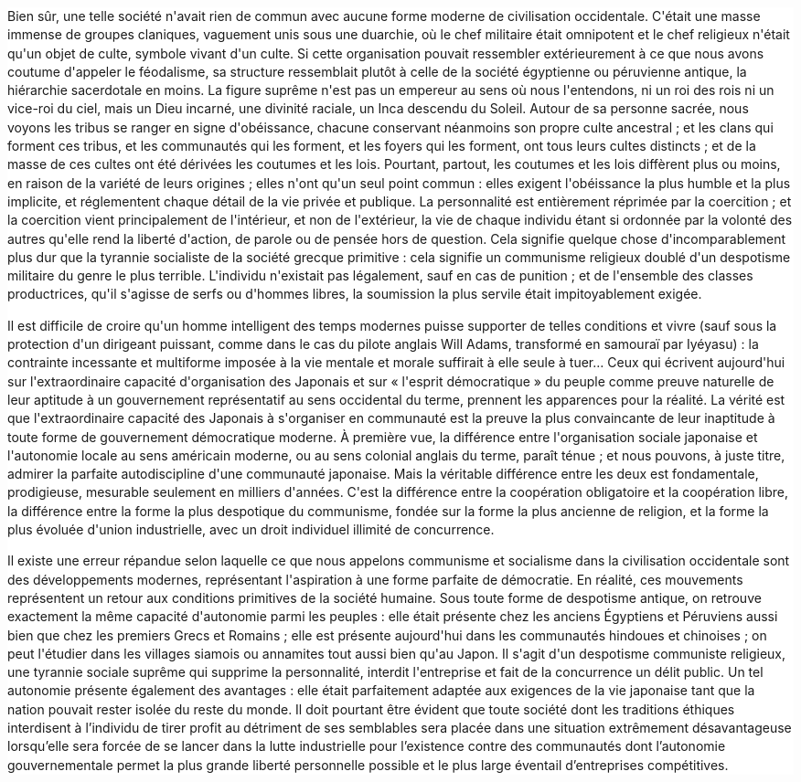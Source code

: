 Bien sûr, une telle société n'avait rien de commun avec aucune forme moderne de civilisation occidentale. C'était une masse immense de groupes claniques, vaguement unis sous une duarchie, où le chef militaire était omnipotent et le chef religieux n'était qu'un objet de culte, symbole vivant d'un culte. Si cette organisation pouvait ressembler extérieurement à ce que nous avons coutume d'appeler le féodalisme, sa structure ressemblait plutôt à celle de la société égyptienne ou péruvienne antique, la hiérarchie sacerdotale en moins. La figure suprême n'est pas un empereur au sens où nous l'entendons, ni un roi des rois ni un vice-roi du ciel, mais un Dieu incarné, une divinité raciale, un Inca descendu du Soleil. Autour de sa personne sacrée, nous voyons les tribus se ranger en signe d'obéissance, chacune conservant néanmoins son propre culte ancestral ; et les clans qui forment ces tribus, et les communautés qui les forment, et les foyers qui les forment, ont tous leurs cultes distincts ; et de la masse de ces cultes ont été dérivées les coutumes et les lois. Pourtant, partout, les coutumes et les lois diffèrent plus ou moins, en raison de la variété de leurs origines ; elles n'ont qu'un seul point commun : elles exigent l'obéissance la plus humble et la plus implicite, et réglementent chaque détail de la vie privée et publique. La personnalité est entièrement réprimée par la coercition ; et la coercition vient principalement de l'intérieur, et non de l'extérieur, la vie de chaque individu étant si ordonnée par la volonté des autres qu'elle rend la liberté d'action, de parole ou de pensée hors de question. Cela signifie quelque chose d'incomparablement plus dur que la tyrannie socialiste de la société grecque primitive : cela signifie un communisme religieux doublé d'un despotisme militaire du genre le plus terrible. L'individu n'existait pas légalement, sauf en cas de punition ; et de l'ensemble des classes productrices, qu'il s'agisse de serfs ou d'hommes libres, la soumission la plus servile était impitoyablement exigée.

Il est difficile de croire qu'un homme intelligent des temps modernes puisse supporter de telles conditions et vivre (sauf sous la protection d'un dirigeant puissant, comme dans le cas du pilote anglais Will Adams, transformé en samouraï par Iyéyasu) : la contrainte incessante et multiforme imposée à la vie mentale et morale suffirait à elle seule à tuer… Ceux qui écrivent aujourd'hui sur l'extraordinaire capacité d'organisation des Japonais et sur « l'esprit démocratique » du peuple comme preuve naturelle de leur aptitude à un gouvernement représentatif au sens occidental du terme, prennent les apparences pour la réalité. La vérité est que l'extraordinaire capacité des Japonais à s'organiser en communauté est la preuve la plus convaincante de leur inaptitude à toute forme de gouvernement démocratique moderne. À première vue, la différence entre l'organisation sociale japonaise et l'autonomie locale au sens américain moderne, ou au sens colonial anglais du terme, paraît ténue ; et nous pouvons, à juste titre, admirer la parfaite autodiscipline d'une communauté japonaise. Mais la véritable différence entre les deux est fondamentale, prodigieuse, mesurable seulement en milliers d'années. C'est la différence entre la coopération obligatoire et la coopération libre, la différence entre la forme la plus despotique du communisme, fondée sur la forme la plus ancienne de religion, et la forme la plus évoluée d'union industrielle, avec un droit individuel illimité de concurrence.

Il existe une erreur répandue selon laquelle ce que nous appelons communisme et socialisme dans la civilisation occidentale sont des développements modernes, représentant l'aspiration à une forme parfaite de démocratie. En réalité, ces mouvements représentent un retour aux conditions primitives de la société humaine. Sous toute forme de despotisme antique, on retrouve exactement la même capacité d'autonomie parmi les peuples : elle était présente chez les anciens Égyptiens et Péruviens aussi bien que chez les premiers Grecs et Romains ; elle est présente aujourd'hui dans les communautés hindoues et chinoises ; on peut l'étudier dans les villages siamois ou annamites tout aussi bien qu'au Japon. Il s'agit d'un despotisme communiste religieux, une tyrannie sociale suprême qui supprime la personnalité, interdit l'entreprise et fait de la concurrence un délit public. Un tel autonomie présente également des avantages : elle était parfaitement adaptée aux exigences de la vie japonaise tant que la nation pouvait rester isolée du reste du monde. Il doit pourtant être évident que toute société dont les traditions éthiques interdisent à l’individu de tirer profit au détriment de ses semblables sera placée dans une situation extrêmement désavantageuse lorsqu’elle sera forcée de se lancer dans la lutte industrielle pour l’existence contre des communautés dont l’autonomie gouvernementale permet la plus grande liberté personnelle possible et le plus large éventail d’entreprises compétitives.
